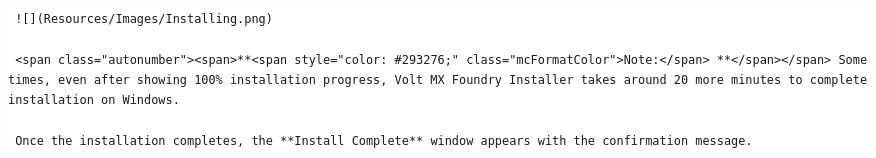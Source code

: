      ![](Resources/Images/Installing.png)

     <span class="autonumber"><span>**<span style="color: #293276;" class="mcFormatColor">Note:</span> **</span></span> Sometimes, even after showing 100% installation progress, Volt MX Foundry Installer takes around 20 more minutes to complete installation on Windows.

     Once the installation completes, the **Install Complete** window appears with the confirmation message.
